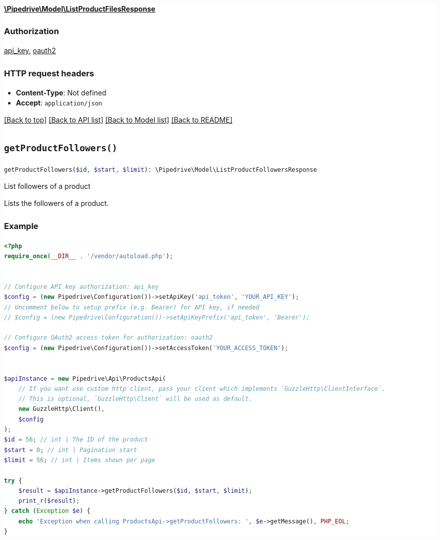[**\Pipedrive\Model\ListProductFilesResponse**](../Model/ListProductFilesResponse.md)

### Authorization

[api_key](../../README.md#api_key), [oauth2](../../README.md#oauth2)

### HTTP request headers

- **Content-Type**: Not defined
- **Accept**: `application/json`

[[Back to top]](#) [[Back to API list]](../../README.md#endpoints)
[[Back to Model list]](../../README.md#models)
[[Back to README]](../../README.md)

## `getProductFollowers()`

```php
getProductFollowers($id, $start, $limit): \Pipedrive\Model\ListProductFollowersResponse
```

List followers of a product

Lists the followers of a product.

### Example

```php
<?php
require_once(__DIR__ . '/vendor/autoload.php');


// Configure API key authorization: api_key
$config = (new Pipedrive\Configuration())->setApiKey('api_token', 'YOUR_API_KEY');
// Uncomment below to setup prefix (e.g. Bearer) for API key, if needed
// $config = (new Pipedrive\Configuration())->setApiKeyPrefix('api_token', 'Bearer');

// Configure OAuth2 access token for authorization: oauth2
$config = (new Pipedrive\Configuration())->setAccessToken('YOUR_ACCESS_TOKEN');


$apiInstance = new Pipedrive\Api\ProductsApi(
    // If you want use custom http client, pass your client which implements `GuzzleHttp\ClientInterface`.
    // This is optional, `GuzzleHttp\Client` will be used as default.
    new GuzzleHttp\Client(),
    $config
);
$id = 56; // int | The ID of the product
$start = 0; // int | Pagination start
$limit = 56; // int | Items shown per page

try {
    $result = $apiInstance->getProductFollowers($id, $start, $limit);
    print_r($result);
} catch (Exception $e) {
    echo 'Exception when calling ProductsApi->getProductFollowers: ', $e->getMessage(), PHP_EOL;
}
```
